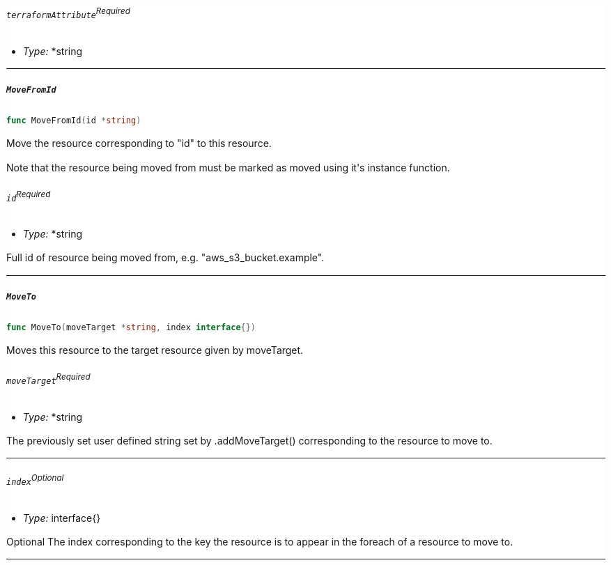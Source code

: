 ###### `terraformAttribute`<sup>Required</sup> <a name="terraformAttribute" id="@cdktf/provider-digitalocean.dropletSnapshot.DropletSnapshot.interpolationForAttribute.parameter.terraformAttribute"></a>

- *Type:* *string

---

##### `MoveFromId` <a name="MoveFromId" id="@cdktf/provider-digitalocean.dropletSnapshot.DropletSnapshot.moveFromId"></a>

```go
func MoveFromId(id *string)
```

Move the resource corresponding to "id" to this resource.

Note that the resource being moved from must be marked as moved using it's instance function.

###### `id`<sup>Required</sup> <a name="id" id="@cdktf/provider-digitalocean.dropletSnapshot.DropletSnapshot.moveFromId.parameter.id"></a>

- *Type:* *string

Full id of resource being moved from, e.g. "aws_s3_bucket.example".

---

##### `MoveTo` <a name="MoveTo" id="@cdktf/provider-digitalocean.dropletSnapshot.DropletSnapshot.moveTo"></a>

```go
func MoveTo(moveTarget *string, index interface{})
```

Moves this resource to the target resource given by moveTarget.

###### `moveTarget`<sup>Required</sup> <a name="moveTarget" id="@cdktf/provider-digitalocean.dropletSnapshot.DropletSnapshot.moveTo.parameter.moveTarget"></a>

- *Type:* *string

The previously set user defined string set by .addMoveTarget() corresponding to the resource to move to.

---

###### `index`<sup>Optional</sup> <a name="index" id="@cdktf/provider-digitalocean.dropletSnapshot.DropletSnapshot.moveTo.parameter.index"></a>

- *Type:* interface{}

Optional The index corresponding to the key the resource is to appear in the foreach of a resource to move to.

---